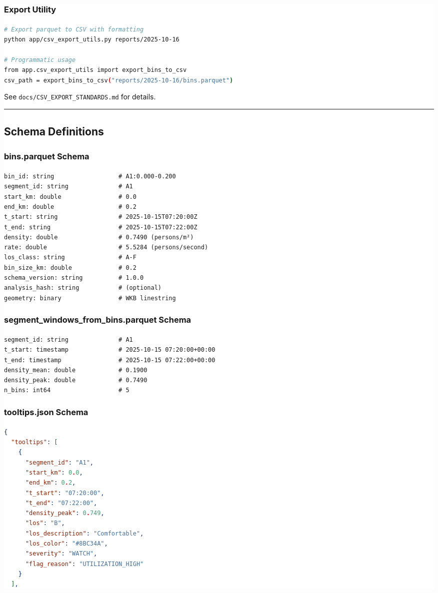 ### Export Utility

```bash
# Export parquet to CSV with formatting
python app/csv_export_utils.py reports/2025-10-16

# Programmatic usage
from app.csv_export_utils import export_bins_to_csv
csv_path = export_bins_to_csv("reports/2025-10-16/bins.parquet")
```

See `docs/CSV_EXPORT_STANDARDS.md` for details.

---

## Schema Definitions

### bins.parquet Schema

```
bin_id: string                  # A1:0.000-0.200
segment_id: string              # A1
start_km: double                # 0.0
end_km: double                  # 0.2
t_start: string                 # 2025-10-15T07:20:00Z
t_end: string                   # 2025-10-15T07:22:00Z  
density: double                 # 0.7490 (persons/m²)
rate: double                    # 5.5284 (persons/second)
los_class: string               # A-F
bin_size_km: double             # 0.2
schema_version: string          # 1.0.0
analysis_hash: string           # (optional)
geometry: binary                # WKB linestring
```

### segment_windows_from_bins.parquet Schema

```
segment_id: string              # A1
t_start: timestamp              # 2025-10-15 07:20:00+00:00
t_end: timestamp                # 2025-10-15 07:22:00+00:00
density_mean: double            # 0.1900
density_peak: double            # 0.7490
n_bins: int64                   # 5
```

### tooltips.json Schema

```json
{
  "tooltips": [
    {
      "segment_id": "A1",
      "start_km": 0.0,
      "end_km": 0.2,
      "t_start": "07:20:00",
      "t_end": "07:22:00",
      "density_peak": 0.749,
      "los": "B",
      "los_description": "Comfortable",
      "los_color": "#8BC34A",
      "severity": "WATCH",
      "flag_reason": "UTILIZATION_HIGH"
    }
  ],
```